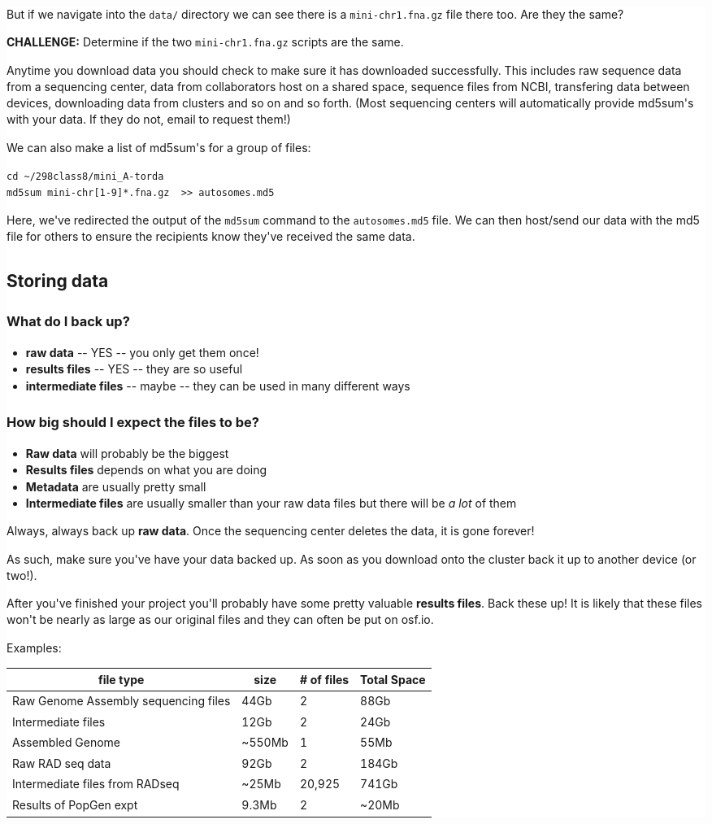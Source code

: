But if we navigate into the `data/` directory we can see there is a `mini-chr1.fna.gz` file there too. Are they the same?

**CHALLENGE:** Determine if the two `mini-chr1.fna.gz` scripts are the same.

Anytime you download data you should check to make sure it has downloaded successfully. This includes raw sequence data from a sequencing center, data from collaborators host on a shared space, sequence files from NCBI, transfering data between devices, downloading data from clusters and so on and so forth. (Most sequencing centers will automatically provide md5sum's with your data. If they do not, email to request them!)

We can also make a list of md5sum's for a group of files:

```
cd ~/298class8/mini_A-torda
md5sum mini-chr[1-9]*.fna.gz  >> autosomes.md5
```

Here, we've redirected the output of the `md5sum` command to the `autosomes.md5` file. We can then host/send our data with the md5 file for others to ensure the recipients know they've received the same data.


## Storing data

### What do I back up?
* **raw data** -- YES -- you only get them once!
* **results files** -- YES -- they are so useful
* **intermediate files** -- maybe -- they can be used in many different ways

### How big should I expect the files to be?

* **Raw data** will probably be the biggest
* **Results files** depends on what you are doing
* **Metadata** are usually pretty small
* **Intermediate files** are usually smaller than your raw data files but there will be _a lot_ of them 

Always, always back up **raw data**. Once the sequencing center deletes the data, it is gone forever!

As such, make sure you've have your data backed up. As soon as you download onto the cluster back it up to another device (or two!).

After you've finished your project you'll probably have some pretty valuable **results files**. Back these up! It is likely that these files won't be nearly as large as our original files and they can often be put on osf.io.

Examples:

| file type | size | # of files| Total Space |
| -------- | -------- | -------- |-------- 
| Raw Genome Assembly sequencing files| 44Gb | 2 | 88Gb |
| Intermediate files | 12Gb | 2 | 24Gb |
| Assembled Genome | ~550Mb | 1 | 55Mb |
| Raw RAD seq data| 92Gb | 2 | 184Gb |
| Intermediate files from RADseq | ~25Mb | 20,925 | 741Gb |
| Results of PopGen expt | 9.3Mb  | 2 | ~20Mb |
